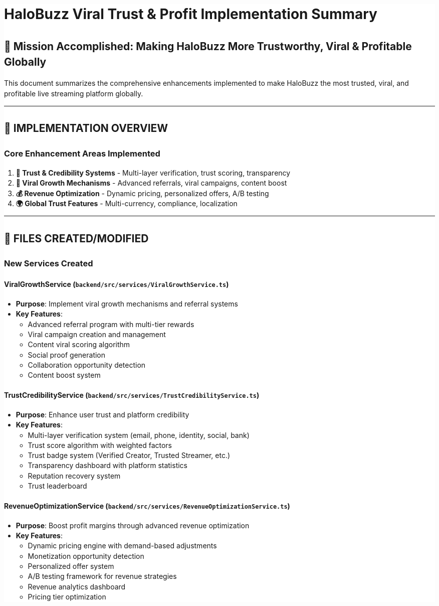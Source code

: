 # HaloBuzz Viral Trust & Profit Implementation Summary

## 🎯 Mission Accomplished: Making HaloBuzz More Trustworthy, Viral & Profitable Globally

This document summarizes the comprehensive enhancements implemented to make HaloBuzz the most trusted, viral, and profitable live streaming platform globally.

---

## 🚀 IMPLEMENTATION OVERVIEW

### **Core Enhancement Areas Implemented**

1. **🔐 Trust & Credibility Systems** - Multi-layer verification, trust scoring, transparency
2. **🌟 Viral Growth Mechanisms** - Advanced referrals, viral campaigns, content boost
3. **💰 Revenue Optimization** - Dynamic pricing, personalized offers, A/B testing
4. **🌍 Global Trust Features** - Multi-currency, compliance, localization

---

## 📁 FILES CREATED/MODIFIED

### **New Services Created**

#### **ViralGrowthService** (`backend/src/services/ViralGrowthService.ts`)
- **Purpose**: Implement viral growth mechanisms and referral systems
- **Key Features**:
  - Advanced referral program with multi-tier rewards
  - Viral campaign creation and management
  - Content viral scoring algorithm
  - Social proof generation
  - Collaboration opportunity detection
  - Content boost system

#### **TrustCredibilityService** (`backend/src/services/TrustCredibilityService.ts`)
- **Purpose**: Enhance user trust and platform credibility
- **Key Features**:
  - Multi-layer verification system (email, phone, identity, social, bank)
  - Trust score algorithm with weighted factors
  - Trust badge system (Verified Creator, Trusted Streamer, etc.)
  - Transparency dashboard with platform statistics
  - Reputation recovery system
  - Trust leaderboard

#### **RevenueOptimizationService** (`backend/src/services/RevenueOptimizationService.ts`)
- **Purpose**: Boost profit margins through advanced revenue optimization
- **Key Features**:
  - Dynamic pricing engine with demand-based adjustments
  - Monetization opportunity detection
  - Personalized offer system
  - A/B testing framework for revenue strategies
  - Revenue analytics dashboard
  - Pricing tier optimization
